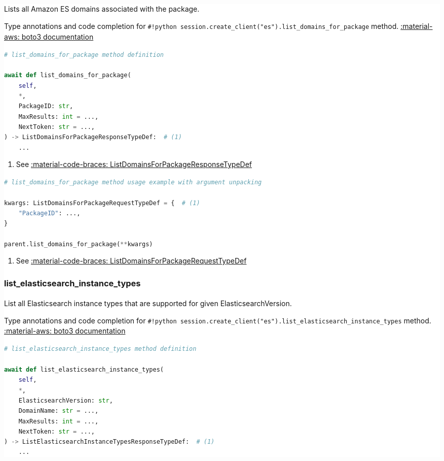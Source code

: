 Lists all Amazon ES domains associated with the package.

Type annotations and code completion for `#!python session.create_client("es").list_domains_for_package` method.
[:material-aws: boto3 documentation](https://boto3.amazonaws.com/v1/documentation/api/latest/reference/services/es/client/list_domains_for_package.html)

```python
# list_domains_for_package method definition

await def list_domains_for_package(
    self,
    *,
    PackageID: str,
    MaxResults: int = ...,
    NextToken: str = ...,
) -> ListDomainsForPackageResponseTypeDef:  # (1)
    ...
```

1. See [:material-code-braces: ListDomainsForPackageResponseTypeDef](./type_defs.md#listdomainsforpackageresponsetypedef)


```python
# list_domains_for_package method usage example with argument unpacking

kwargs: ListDomainsForPackageRequestTypeDef = {  # (1)
    "PackageID": ...,
}

parent.list_domains_for_package(**kwargs)
```

1. See [:material-code-braces: ListDomainsForPackageRequestTypeDef](./type_defs.md#listdomainsforpackagerequesttypedef)

### list\_elasticsearch\_instance\_types

List all Elasticsearch instance types that are supported for given
ElasticsearchVersion.

Type annotations and code completion for `#!python session.create_client("es").list_elasticsearch_instance_types` method.
[:material-aws: boto3 documentation](https://boto3.amazonaws.com/v1/documentation/api/latest/reference/services/es/client/list_elasticsearch_instance_types.html)

```python
# list_elasticsearch_instance_types method definition

await def list_elasticsearch_instance_types(
    self,
    *,
    ElasticsearchVersion: str,
    DomainName: str = ...,
    MaxResults: int = ...,
    NextToken: str = ...,
) -> ListElasticsearchInstanceTypesResponseTypeDef:  # (1)
    ...
```
